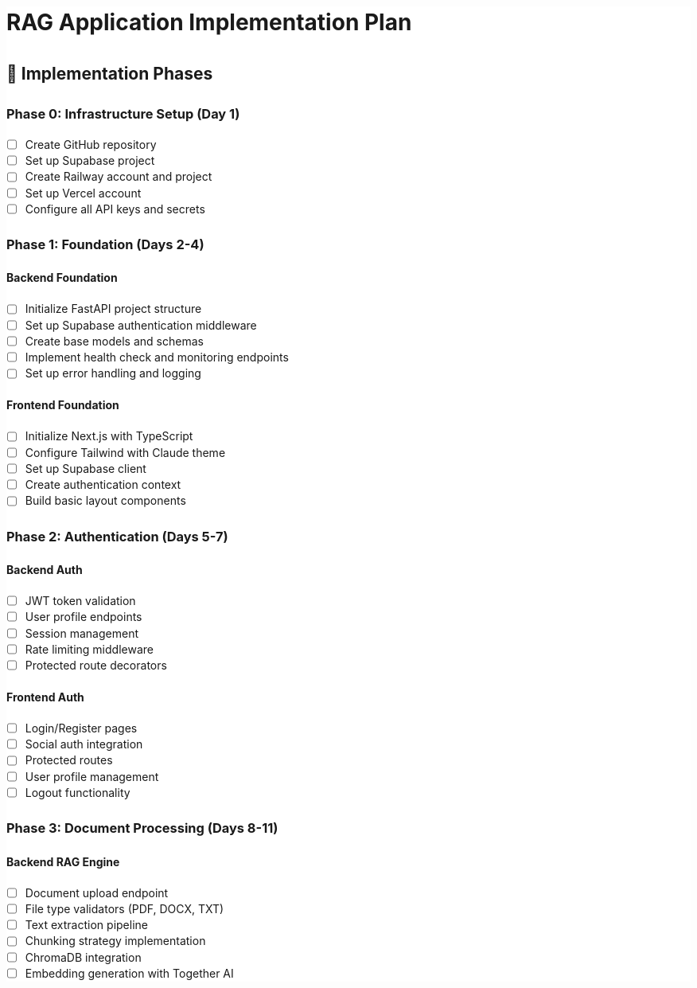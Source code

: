 # RAG Application Implementation Plan

## 📅 Implementation Phases

### Phase 0: Infrastructure Setup (Day 1)
- [ ] Create GitHub repository
- [ ] Set up Supabase project
- [ ] Create Railway account and project
- [ ] Set up Vercel account
- [ ] Configure all API keys and secrets

### Phase 1: Foundation (Days 2-4)
#### Backend Foundation
- [ ] Initialize FastAPI project structure
- [ ] Set up Supabase authentication middleware
- [ ] Create base models and schemas
- [ ] Implement health check and monitoring endpoints
- [ ] Set up error handling and logging

#### Frontend Foundation
- [ ] Initialize Next.js with TypeScript
- [ ] Configure Tailwind with Claude theme
- [ ] Set up Supabase client
- [ ] Create authentication context
- [ ] Build basic layout components

### Phase 2: Authentication (Days 5-7)
#### Backend Auth
- [ ] JWT token validation
- [ ] User profile endpoints
- [ ] Session management
- [ ] Rate limiting middleware
- [ ] Protected route decorators

#### Frontend Auth
- [ ] Login/Register pages
- [ ] Social auth integration
- [ ] Protected routes
- [ ] User profile management
- [ ] Logout functionality

### Phase 3: Document Processing (Days 8-11)
#### Backend RAG Engine
- [ ] Document upload endpoint
- [ ] File type validators (PDF, DOCX, TXT)
- [ ] Text extraction pipeline
- [ ] Chunking strategy implementation
- [ ] ChromaDB integration
- [ ] Embedding generation with Together AI
